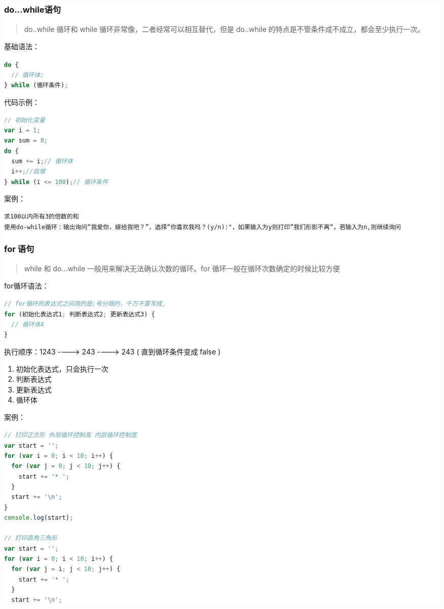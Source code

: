 ### do...while语句

> do..while 循环和 while 循环非常像，二者经常可以相互替代，但是 do..while 的特点是不管条件成不成立，都会至少执行一次。

基础语法：

```javascript
do {
  // 循环体;
} while (循环条件);
```

代码示例：

```javascript
// 初始化变量
var i = 1;
var sum = 0;
do {
  sum += i;// 循环体
  i++;//自增
} while (i <= 100);// 循环条件
```

案例：

```
求100以内所有3的倍数的和
使用do-while循环：输出询问“我爱你，嫁给我吧？”，选择“你喜欢我吗？(y/n):"，如果输入为y则打印”我们形影不离“，若输入为n,则继续询问 
```

### for 语句

>  while 和 do...while 一般用来解决无法确认次数的循环。for 循环一般在循环次数确定的时候比较方便

for循环语法：

```javascript
// for循环的表达式之间用的是;号分隔的，千万不要写成,
for (初始化表达式1; 判断表达式2; 更新表达式3) {
  // 循环体4
}
```

执行顺序：1243  ---->  243   ----> 243 ( 直到循环条件变成 false )

1. 初始化表达式，只会执行一次
2. 判断表达式
3. 更新表达式
4. 循环体

案例：

```javascript
// 打印正方形 外层循环控制高 内层循环控制宽
var start = '';
for (var i = 0; i < 10; i++) {
  for (var j = 0; j < 10; j++) {
    start += '* ';
  }
  start += '\n';
}
console.log(start);

// 打印直角三角形
var start = '';
for (var i = 0; i < 10; i++) {
  for (var j = i; j < 10; j++) {
    start += '* ';
  }
  start += '\n';
```